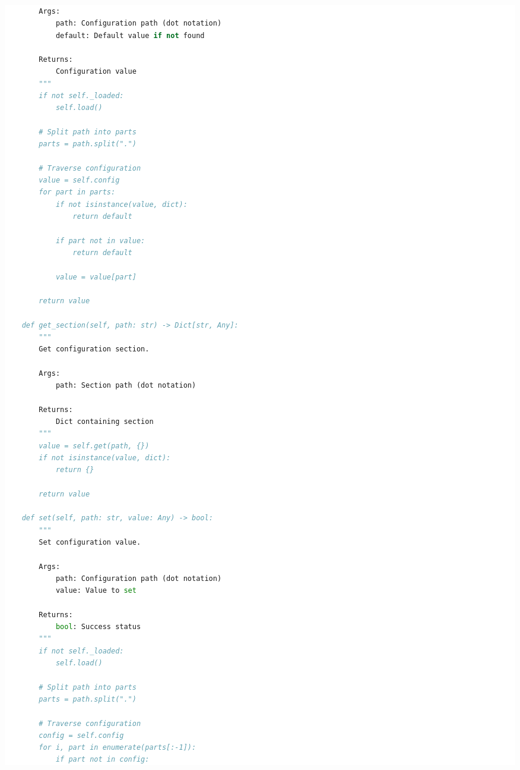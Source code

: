 ```python
        Args:
            path: Configuration path (dot notation)
            default: Default value if not found
            
        Returns:
            Configuration value
        """
        if not self._loaded:
            self.load()
            
        # Split path into parts
        parts = path.split(".")
        
        # Traverse configuration
        value = self.config
        for part in parts:
            if not isinstance(value, dict):
                return default
                
            if part not in value:
                return default
                
            value = value[part]
            
        return value
        
    def get_section(self, path: str) -> Dict[str, Any]:
        """
        Get configuration section.
        
        Args:
            path: Section path (dot notation)
            
        Returns:
            Dict containing section
        """
        value = self.get(path, {})
        if not isinstance(value, dict):
            return {}
            
        return value
        
    def set(self, path: str, value: Any) -> bool:
        """
        Set configuration value.
        
        Args:
            path: Configuration path (dot notation)
            value: Value to set
            
        Returns:
            bool: Success status
        """
        if not self._loaded:
            self.load()
            
        # Split path into parts
        parts = path.split(".")
        
        # Traverse configuration
        config = self.config
        for i, part in enumerate(parts[:-1]):
            if part not in config:
```